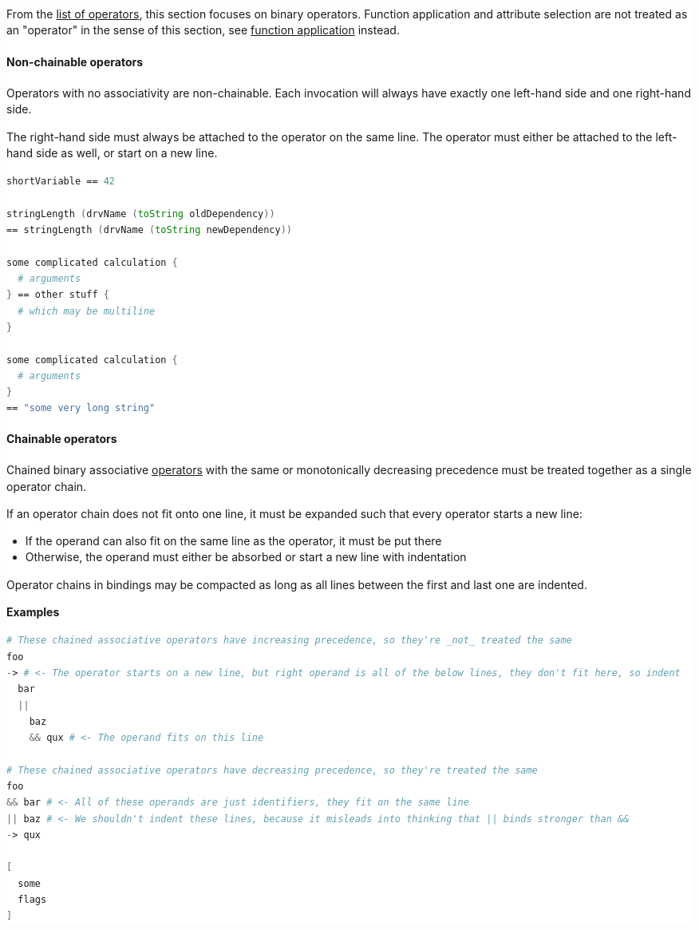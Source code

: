 From the [list of operators](https://nixos.org/manual/nix/stable/language/operators.html#operators), this section focuses on binary operators.
Function application and attribute selection are not treated as an "operator" in the sense of this section, see [function application](#function-application) instead.

#### Non-chainable operators

Operators with no associativity are non-chainable.
Each invocation will always have exactly one left-hand side and one right-hand side.

The right-hand side must always be attached to the operator on the same line.
The operator must either be attached to the left-hand side as well, or start on a new line.

```nix
shortVariable == 42

stringLength (drvName (toString oldDependency))
== stringLength (drvName (toString newDependency))

some complicated calculation {
  # arguments
} == other stuff {
  # which may be multiline
}

some complicated calculation {
  # arguments
}
== "some very long string"
```

#### Chainable operators

Chained binary associative [operators](https://nixos.org/manual/nix/stable/language/operators.html#operators) with the same or monotonically decreasing precedence must be treated together as a single operator chain.

If an operator chain does not fit onto one line, it must be expanded such that every operator starts a new line:
- If the operand can also fit on the same line as the operator, it must be put there
- Otherwise, the operand must either be absorbed or start a new line with indentation

Operator chains in bindings may be compacted as long as all lines between the first and last one are indented.

**Examples**

```nix
# These chained associative operators have increasing precedence, so they're _not_ treated the same
foo
-> # <- The operator starts on a new line, but right operand is all of the below lines, they don't fit here, so indent
  bar
  ||
    baz
    && qux # <- The operand fits on this line

# These chained associative operators have decreasing precedence, so they're treated the same
foo
&& bar # <- All of these operands are just identifiers, they fit on the same line
|| baz # <- We shouldn't indent these lines, because it misleads into thinking that || binds stronger than &&
-> qux

[
  some
  flags
]
```